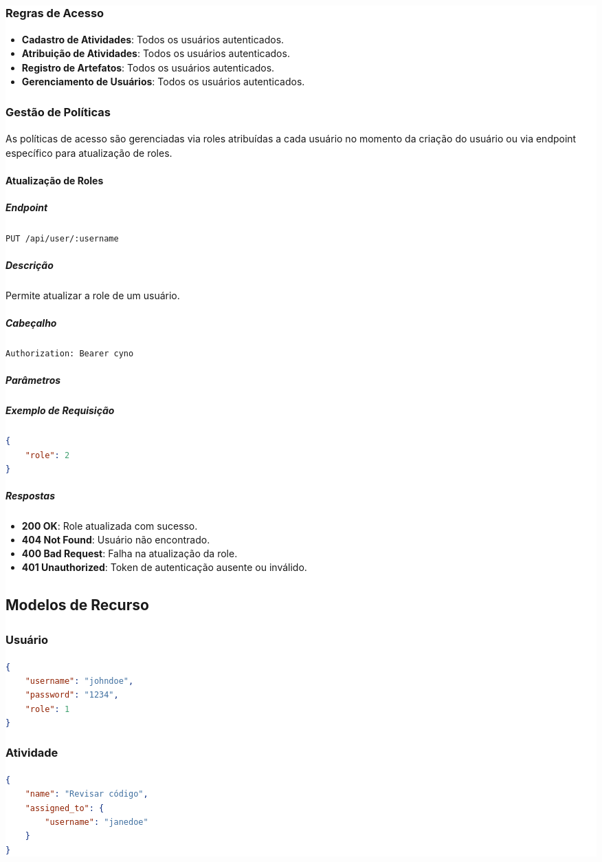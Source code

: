 ### Regras de Acesso
- **Cadastro de Atividades**: Todos os usuários autenticados.
- **Atribuição de Atividades**: Todos os usuários autenticados.
- **Registro de Artefatos**: Todos os usuários autenticados.
- **Gerenciamento de Usuários**: Todos os usuários autenticados.

### Gestão de Políticas
As políticas de acesso são gerenciadas via roles atribuídas a cada usuário no momento da criação do usuário ou via endpoint específico para atualização de roles.

#### Atualização de Roles
##### Endpoint
```
PUT /api/user/:username
```

##### Descrição
Permite atualizar a role de um usuário.

##### Cabeçalho
```
Authorization: Bearer cyno
```

##### Parâmetros

##### Exemplo de Requisição
```json
{
    "role": 2
}
```

##### Respostas
- **200 OK**: Role atualizada com sucesso.
- **404 Not Found**: Usuário não encontrado.
- **400 Bad Request**: Falha na atualização da role.
- **401 Unauthorized**: Token de autenticação ausente ou inválido.

## Modelos de Recurso

### Usuário
```json
{
    "username": "johndoe",
    "password": "1234",
    "role": 1
}
```

### Atividade
```json
{
    "name": "Revisar código",
    "assigned_to": {
        "username": "janedoe"
    }
}
```
